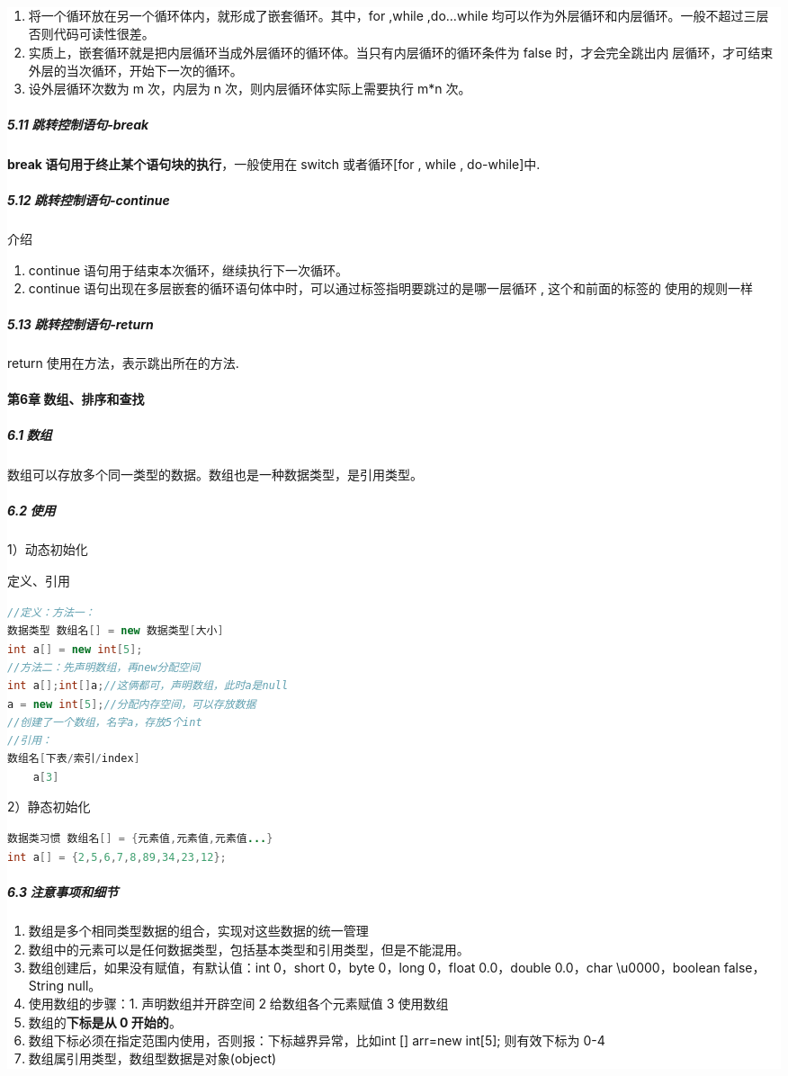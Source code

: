 1. 将一个循环放在另一个循环体内，就形成了嵌套循环。其中，for ,while ,do…while 均可以作为外层循环和内层循环。一般不超过三层否则代码可读性很差。
2. 实质上，嵌套循环就是把内层循环当成外层循环的循环体。当只有内层循环的循环条件为 false 时，才会完全跳出内 层循环，才可结束外层的当次循环，开始下一次的循环。
3. 设外层循环次数为 m 次，内层为 n 次，则内层循环体实际上需要执行 m*n 次。



##### 5.11 跳转控制语句-break

**break 语句用于终止某个语句块的执行**，一般使用在 switch 或者循环[for , while , do-while]中.

##### 5.12 跳转控制语句-continue

介绍

1. continue 语句用于结束本次循环，继续执行下一次循环。
2. continue 语句出现在多层嵌套的循环语句体中时，可以通过标签指明要跳过的是哪一层循环 , 这个和前面的标签的 使用的规则一样

##### 5.13 跳转控制语句-return

return 使用在方法，表示跳出所在的方法.



#### 第6章 数组、排序和查找

##### 6.1 数组

数组可以存放多个同一类型的数据。数组也是一种数据类型，是引用类型。

##### 6.2 使用

1）动态初始化

定义、引用

```java
//定义：方法一：
数据类型 数组名[] = new 数据类型[大小]
int a[] = new int[5];
//方法二：先声明数组，再new分配空间
int a[];int[]a;//这俩都可，声明数组，此时a是null
a = new int[5];//分配内存空间，可以存放数据
//创建了一个数组，名字a，存放5个int
//引用：
数组名[下表/索引/index]
    a[3]
```

2）静态初始化

```java
数据类习惯 数组名[] = {元素值,元素值,元素值...}
int a[] = {2,5,6,7,8,89,34,23,12};
```

##### 6.3 注意事项和细节

1. 数组是多个相同类型数据的组合，实现对这些数据的统一管理
2. 数组中的元素可以是任何数据类型，包括基本类型和引用类型，但是不能混用。
3. 数组创建后，如果没有赋值，有默认值：int 0，short 0，byte 0，long 0，float 0.0，double 0.0，char \u0000，boolean false，String null。
4. 使用数组的步骤：1. 声明数组并开辟空间 2 给数组各个元素赋值 3 使用数组 
5. 数组的**下标是从 0 开始的**。
6. 数组下标必须在指定范围内使用，否则报：下标越界异常，比如int [] arr=new int[5]; 则有效下标为 0-4 
7. 数组属引用类型，数组型数据是对象(object)
